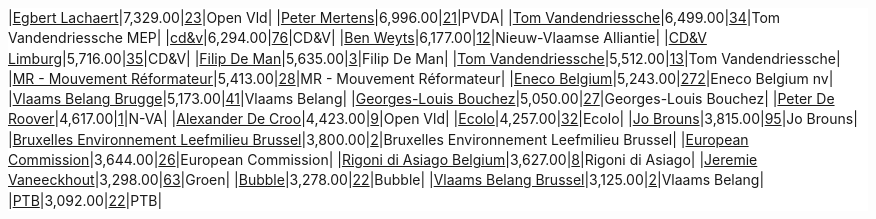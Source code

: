 |[Egbert Lachaert](https://www.facebook.com/504580942987092)|7,329.00|[23](https://www.facebook.com/ads/library/?active_status=all&ad_type=political_and_issue_ads&country=BE&view_all_page_id=504580942987092&search_type=page&media_type=all)|Open Vld|
|[Peter Mertens](https://www.facebook.com/236485149843971)|6,996.00|[21](https://www.facebook.com/ads/library/?active_status=all&ad_type=political_and_issue_ads&country=BE&view_all_page_id=236485149843971&search_type=page&media_type=all)|PVDA|
|[Tom Vandendriessche](https://www.facebook.com/603811736730421)|6,499.00|[34](https://www.facebook.com/ads/library/?active_status=all&ad_type=political_and_issue_ads&country=BE&view_all_page_id=603811736730421&search_type=page&media_type=all)|Tom Vandendriessche MEP|
|[cd&v](https://www.facebook.com/52997544531)|6,294.00|[76](https://www.facebook.com/ads/library/?active_status=all&ad_type=political_and_issue_ads&country=BE&view_all_page_id=52997544531&search_type=page&media_type=all)|CD&V|
|[Ben Weyts](https://www.facebook.com/133467219125)|6,177.00|[12](https://www.facebook.com/ads/library/?active_status=all&ad_type=political_and_issue_ads&country=BE&view_all_page_id=133467219125&search_type=page&media_type=all)|Nieuw-Vlaamse Alliantie|
|[CD&V Limburg](https://www.facebook.com/495564387205601)|5,716.00|[35](https://www.facebook.com/ads/library/?active_status=all&ad_type=political_and_issue_ads&country=BE&view_all_page_id=495564387205601&search_type=page&media_type=all)|CD&V|
|[Filip De Man](https://www.facebook.com/109988677044893)|5,635.00|[3](https://www.facebook.com/ads/library/?active_status=all&ad_type=political_and_issue_ads&country=BE&view_all_page_id=109988677044893&search_type=page&media_type=all)|Filip De Man|
|[Tom Vandendriessche](https://www.facebook.com/603811736730421)|5,512.00|[13](https://www.facebook.com/ads/library/?active_status=all&ad_type=political_and_issue_ads&country=BE&view_all_page_id=603811736730421&search_type=page&media_type=all)|Tom Vandendriessche|
|[MR - Mouvement Réformateur](https://www.facebook.com/236330169511)|5,413.00|[28](https://www.facebook.com/ads/library/?active_status=all&ad_type=political_and_issue_ads&country=BE&view_all_page_id=236330169511&search_type=page&media_type=all)|MR - Mouvement Réformateur|
|[Eneco Belgium](https://www.facebook.com/155682534507894)|5,243.00|[272](https://www.facebook.com/ads/library/?active_status=all&ad_type=political_and_issue_ads&country=BE&view_all_page_id=155682534507894&search_type=page&media_type=all)|Eneco Belgium nv|
|[Vlaams Belang Brugge](https://www.facebook.com/244030075734828)|5,173.00|[41](https://www.facebook.com/ads/library/?active_status=all&ad_type=political_and_issue_ads&country=BE&view_all_page_id=244030075734828&search_type=page&media_type=all)|Vlaams Belang|
|[Georges-Louis Bouchez](https://www.facebook.com/341174129258800)|5,050.00|[27](https://www.facebook.com/ads/library/?active_status=all&ad_type=political_and_issue_ads&country=BE&view_all_page_id=341174129258800&search_type=page&media_type=all)|Georges-Louis Bouchez|
|[Peter De Roover](https://www.facebook.com/1661453500556261)|4,617.00|[1](https://www.facebook.com/ads/library/?active_status=all&ad_type=political_and_issue_ads&country=BE&view_all_page_id=1661453500556261&search_type=page&media_type=all)|N-VA|
|[Alexander De Croo](https://www.facebook.com/228307843991539)|4,423.00|[9](https://www.facebook.com/ads/library/?active_status=all&ad_type=political_and_issue_ads&country=BE&view_all_page_id=228307843991539&search_type=page&media_type=all)|Open Vld|
|[Ecolo](https://www.facebook.com/38296327361)|4,257.00|[32](https://www.facebook.com/ads/library/?active_status=all&ad_type=political_and_issue_ads&country=BE&view_all_page_id=38296327361&search_type=page&media_type=all)|Ecolo|
|[Jo Brouns](https://www.facebook.com/583742175322666)|3,815.00|[95](https://www.facebook.com/ads/library/?active_status=all&ad_type=political_and_issue_ads&country=BE&view_all_page_id=583742175322666&search_type=page&media_type=all)|Jo Brouns|
|[Bruxelles Environnement Leefmilieu Brussel](https://www.facebook.com/43883239276)|3,800.00|[2](https://www.facebook.com/ads/library/?active_status=all&ad_type=political_and_issue_ads&country=BE&view_all_page_id=43883239276&search_type=page&media_type=all)|Bruxelles Environnement Leefmilieu Brussel|
|[European Commission](https://www.facebook.com/107898832590939)|3,644.00|[26](https://www.facebook.com/ads/library/?active_status=all&ad_type=political_and_issue_ads&country=BE&view_all_page_id=107898832590939&search_type=page&media_type=all)|European Commission|
|[Rigoni di Asiago Belgium](https://www.facebook.com/102241721335553)|3,627.00|[8](https://www.facebook.com/ads/library/?active_status=all&ad_type=political_and_issue_ads&country=BE&view_all_page_id=102241721335553&search_type=page&media_type=all)|Rigoni di Asiago|
|[Jeremie Vaneeckhout](https://www.facebook.com/1373626132778895)|3,298.00|[63](https://www.facebook.com/ads/library/?active_status=all&ad_type=political_and_issue_ads&country=BE&view_all_page_id=1373626132778895&search_type=page&media_type=all)|Groen|
|[Bubble](https://www.facebook.com/332568886887302)|3,278.00|[22](https://www.facebook.com/ads/library/?active_status=all&ad_type=political_and_issue_ads&country=BE&view_all_page_id=332568886887302&search_type=page&media_type=all)|Bubble|
|[Vlaams Belang Brussel](https://www.facebook.com/499682940133305)|3,125.00|[2](https://www.facebook.com/ads/library/?active_status=all&ad_type=political_and_issue_ads&country=BE&view_all_page_id=499682940133305&search_type=page&media_type=all)|Vlaams Belang|
|[PTB](https://www.facebook.com/53838654385)|3,092.00|[22](https://www.facebook.com/ads/library/?active_status=all&ad_type=political_and_issue_ads&country=BE&view_all_page_id=53838654385&search_type=page&media_type=all)|PTB|